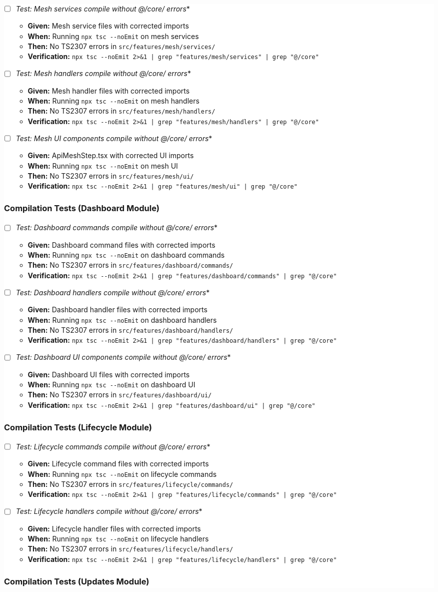 - [ ] **Test: Mesh services compile without @/core/* errors**
  - **Given:** Mesh service files with corrected imports
  - **When:** Running `npx tsc --noEmit` on mesh services
  - **Then:** No TS2307 errors in `src/features/mesh/services/`
  - **Verification:** `npx tsc --noEmit 2>&1 | grep "features/mesh/services" | grep "@/core"`

- [ ] **Test: Mesh handlers compile without @/core/* errors**
  - **Given:** Mesh handler files with corrected imports
  - **When:** Running `npx tsc --noEmit` on mesh handlers
  - **Then:** No TS2307 errors in `src/features/mesh/handlers/`
  - **Verification:** `npx tsc --noEmit 2>&1 | grep "features/mesh/handlers" | grep "@/core"`

- [ ] **Test: Mesh UI components compile without @/core/* errors**
  - **Given:** ApiMeshStep.tsx with corrected UI imports
  - **When:** Running `npx tsc --noEmit` on mesh UI
  - **Then:** No TS2307 errors in `src/features/mesh/ui/`
  - **Verification:** `npx tsc --noEmit 2>&1 | grep "features/mesh/ui" | grep "@/core"`

### Compilation Tests (Dashboard Module)

- [ ] **Test: Dashboard commands compile without @/core/* errors**
  - **Given:** Dashboard command files with corrected imports
  - **When:** Running `npx tsc --noEmit` on dashboard commands
  - **Then:** No TS2307 errors in `src/features/dashboard/commands/`
  - **Verification:** `npx tsc --noEmit 2>&1 | grep "features/dashboard/commands" | grep "@/core"`

- [ ] **Test: Dashboard handlers compile without @/core/* errors**
  - **Given:** Dashboard handler files with corrected imports
  - **When:** Running `npx tsc --noEmit` on dashboard handlers
  - **Then:** No TS2307 errors in `src/features/dashboard/handlers/`
  - **Verification:** `npx tsc --noEmit 2>&1 | grep "features/dashboard/handlers" | grep "@/core"`

- [ ] **Test: Dashboard UI components compile without @/core/* errors**
  - **Given:** Dashboard UI files with corrected imports
  - **When:** Running `npx tsc --noEmit` on dashboard UI
  - **Then:** No TS2307 errors in `src/features/dashboard/ui/`
  - **Verification:** `npx tsc --noEmit 2>&1 | grep "features/dashboard/ui" | grep "@/core"`

### Compilation Tests (Lifecycle Module)

- [ ] **Test: Lifecycle commands compile without @/core/* errors**
  - **Given:** Lifecycle command files with corrected imports
  - **When:** Running `npx tsc --noEmit` on lifecycle commands
  - **Then:** No TS2307 errors in `src/features/lifecycle/commands/`
  - **Verification:** `npx tsc --noEmit 2>&1 | grep "features/lifecycle/commands" | grep "@/core"`

- [ ] **Test: Lifecycle handlers compile without @/core/* errors**
  - **Given:** Lifecycle handler files with corrected imports
  - **When:** Running `npx tsc --noEmit` on lifecycle handlers
  - **Then:** No TS2307 errors in `src/features/lifecycle/handlers/`
  - **Verification:** `npx tsc --noEmit 2>&1 | grep "features/lifecycle/handlers" | grep "@/core"`

### Compilation Tests (Updates Module)
